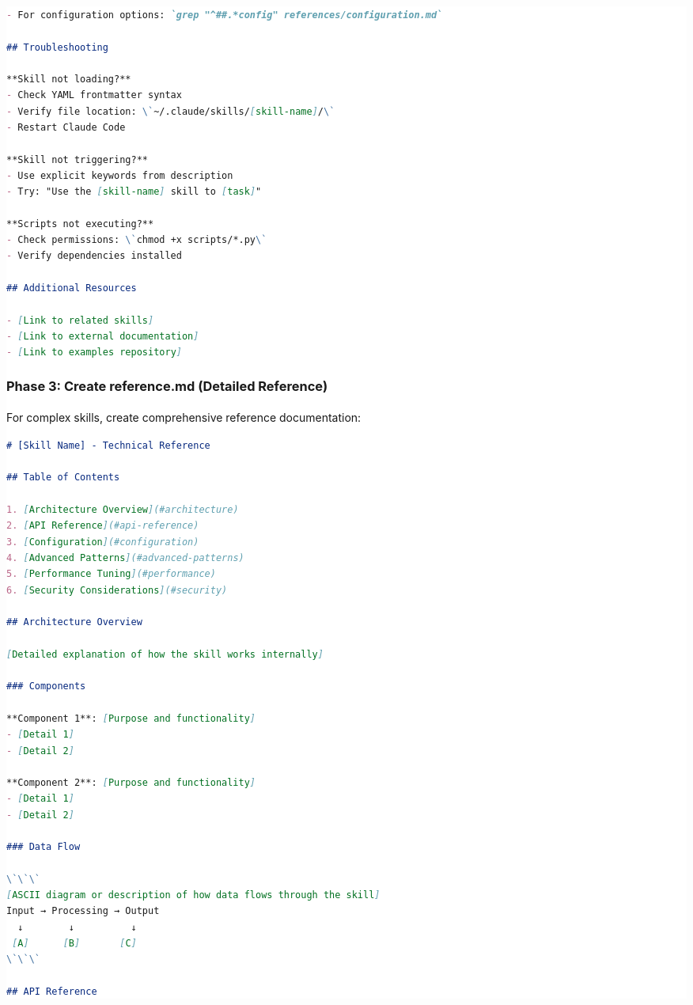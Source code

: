 ```markdown
- For configuration options: `grep "^##.*config" references/configuration.md`

## Troubleshooting

**Skill not loading?**
- Check YAML frontmatter syntax
- Verify file location: \`~/.claude/skills/[skill-name]/\`
- Restart Claude Code

**Skill not triggering?**
- Use explicit keywords from description
- Try: "Use the [skill-name] skill to [task]"

**Scripts not executing?**
- Check permissions: \`chmod +x scripts/*.py\`
- Verify dependencies installed

## Additional Resources

- [Link to related skills]
- [Link to external documentation]
- [Link to examples repository]
```

### Phase 3: Create reference.md (Detailed Reference)

For complex skills, create comprehensive reference documentation:

```markdown
# [Skill Name] - Technical Reference

## Table of Contents

1. [Architecture Overview](#architecture)
2. [API Reference](#api-reference)
3. [Configuration](#configuration)
4. [Advanced Patterns](#advanced-patterns)
5. [Performance Tuning](#performance)
6. [Security Considerations](#security)

## Architecture Overview

[Detailed explanation of how the skill works internally]

### Components

**Component 1**: [Purpose and functionality]
- [Detail 1]
- [Detail 2]

**Component 2**: [Purpose and functionality]
- [Detail 1]
- [Detail 2]

### Data Flow

\`\`\`
[ASCII diagram or description of how data flows through the skill]
Input → Processing → Output
  ↓        ↓          ↓
 [A]      [B]       [C]
\`\`\`

## API Reference
```